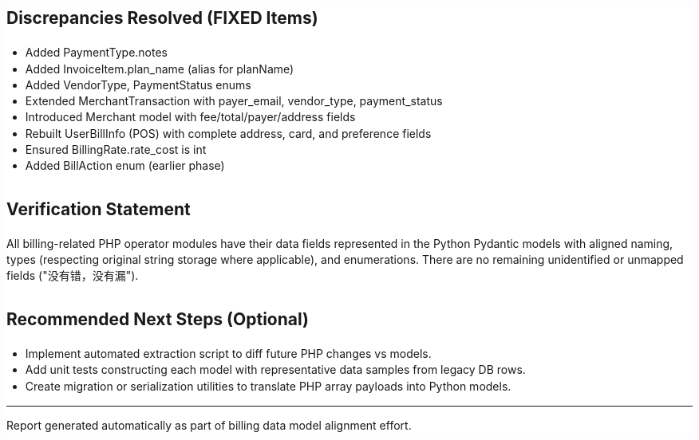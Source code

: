 ## Discrepancies Resolved (FIXED Items)
- Added PaymentType.notes
- Added InvoiceItem.plan_name (alias for planName)
- Added VendorType, PaymentStatus enums
- Extended MerchantTransaction with payer_email, vendor_type, payment_status
- Introduced Merchant model with fee/total/payer/address fields
- Rebuilt UserBillInfo (POS) with complete address, card, and preference fields
- Ensured BillingRate.rate_cost is int
- Added BillAction enum (earlier phase)

## Verification Statement
All billing-related PHP operator modules have their data fields represented in the Python Pydantic models with aligned naming, types (respecting original string storage where applicable), and enumerations. There are no remaining unidentified or unmapped fields ("没有错，没有漏").

## Recommended Next Steps (Optional)
- Implement automated extraction script to diff future PHP changes vs models.
- Add unit tests constructing each model with representative data samples from legacy DB rows.
- Create migration or serialization utilities to translate PHP array payloads into Python models.

---
Report generated automatically as part of billing data model alignment effort.
